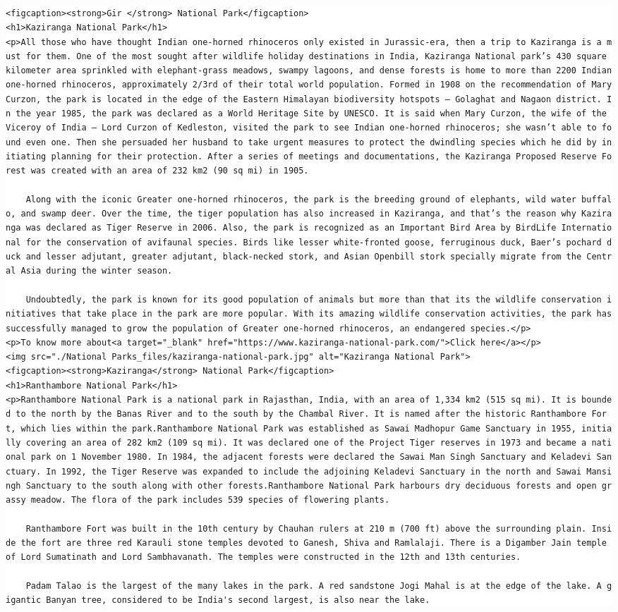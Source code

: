     <figcaption><strong>Gir </strong> National Park</figcaption>
    <h1>Kaziranga National Park</h1>
    <p>All those who have thought Indian one-horned rhinoceros only existed in Jurassic-era, then a trip to Kaziranga is a must for them. One of the most sought after wildlife holiday destinations in India, Kaziranga National park’s 430 square kilometer area sprinkled with elephant-grass meadows, swampy lagoons, and dense forests is home to more than 2200 Indian one-horned rhinoceros, approximately 2/3rd of their total world population. Formed in 1908 on the recommendation of Mary Curzon, the park is located in the edge of the Eastern Himalayan biodiversity hotspots – Golaghat and Nagaon district. In the year 1985, the park was declared as a World Heritage Site by UNESCO. It is said when Mary Curzon, the wife of the Viceroy of India – Lord Curzon of Kedleston, visited the park to see Indian one-horned rhinoceros; she wasn’t able to found even one. Then she persuaded her husband to take urgent measures to protect the dwindling species which he did by initiating planning for their protection. After a series of meetings and documentations, the Kaziranga Proposed Reserve Forest was created with an area of 232 km2 (90 sq mi) in 1905.

        Along with the iconic Greater one-horned rhinoceros, the park is the breeding ground of elephants, wild water buffalo, and swamp deer. Over the time, the tiger population has also increased in Kaziranga, and that’s the reason why Kaziranga was declared as Tiger Reserve in 2006. Also, the park is recognized as an Important Bird Area by BirdLife International for the conservation of avifaunal species. Birds like lesser white-fronted goose, ferruginous duck, Baer’s pochard duck and lesser adjutant, greater adjutant, black-necked stork, and Asian Openbill stork specially migrate from the Central Asia during the winter season.
        
        Undoubtedly, the park is known for its good population of animals but more than that its the wildlife conservation initiatives that take place in the park are more popular. With its amazing wildlife conservation activities, the park has successfully managed to grow the population of Greater one-horned rhinoceros, an endangered species.</p>
    <p>To know more about<a target="_blank" href="https://www.kaziranga-national-park.com/">Click here</a></p>
    <img src="./National Parks_files/kaziranga-national-park.jpg" alt="Kaziranga National Park">
    <figcaption><strong>Kaziranga</strong> National Park</figcaption>
    <h1>Ranthambore National Park</h1>
    <p>Ranthambore National Park is a national park in Rajasthan, India, with an area of 1,334 km2 (515 sq mi). It is bounded to the north by the Banas River and to the south by the Chambal River. It is named after the historic Ranthambore Fort, which lies within the park.Ranthambore National Park was established as Sawai Madhopur Game Sanctuary in 1955, initially covering an area of 282 km2 (109 sq mi). It was declared one of the Project Tiger reserves in 1973 and became a national park on 1 November 1980. In 1984, the adjacent forests were declared the Sawai Man Singh Sanctuary and Keladevi Sanctuary. In 1992, the Tiger Reserve was expanded to include the adjoining Keladevi Sanctuary in the north and Sawai Mansingh Sanctuary to the south along with other forests.Ranthambore National Park harbours dry deciduous forests and open grassy meadow. The flora of the park includes 539 species of flowering plants.

        Ranthambore Fort was built in the 10th century by Chauhan rulers at 210 m (700 ft) above the surrounding plain. Inside the fort are three red Karauli stone temples devoted to Ganesh, Shiva and Ramlalaji. There is a Digamber Jain temple of Lord Sumatinath and Lord Sambhavanath. The temples were constructed in the 12th and 13th centuries.
        
        Padam Talao is the largest of the many lakes in the park. A red sandstone Jogi Mahal is at the edge of the lake. A gigantic Banyan tree, considered to be India's second largest, is also near the lake.
        
        